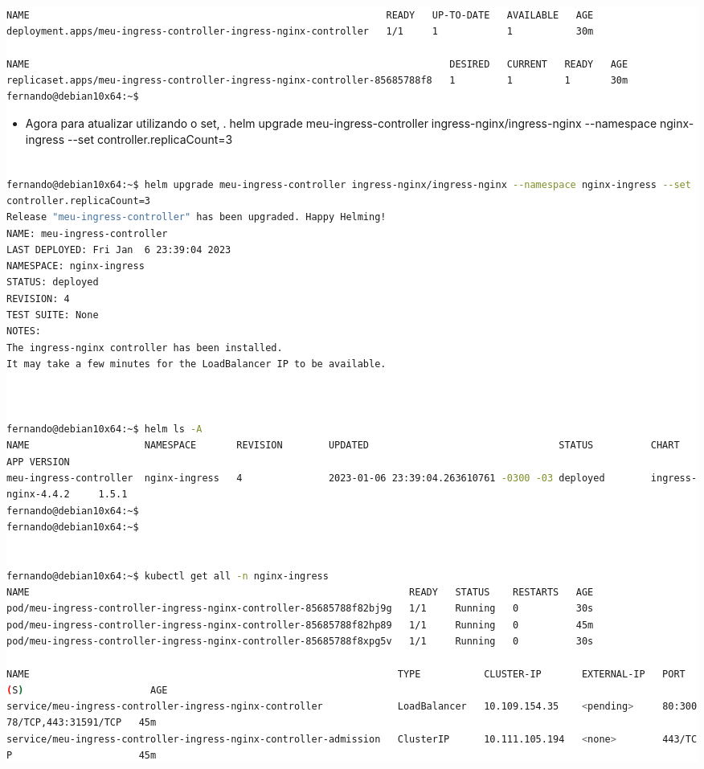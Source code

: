 ~~~~bash
NAME                                                              READY   UP-TO-DATE   AVAILABLE   AGE
deployment.apps/meu-ingress-controller-ingress-nginx-controller   1/1     1            1           30m

NAME                                                                         DESIRED   CURRENT   READY   AGE
replicaset.apps/meu-ingress-controller-ingress-nginx-controller-85685788f8   1         1         1       30m
fernando@debian10x64:~$

~~~~










- Agora para atualizar utilizando o set, .
helm upgrade meu-ingress-controller ingress-nginx/ingress-nginx --namespace nginx-ingress --set controller.replicaCount=3

~~~~bash

fernando@debian10x64:~$ helm upgrade meu-ingress-controller ingress-nginx/ingress-nginx --namespace nginx-ingress --set controller.replicaCount=3
Release "meu-ingress-controller" has been upgraded. Happy Helming!
NAME: meu-ingress-controller
LAST DEPLOYED: Fri Jan  6 23:39:04 2023
NAMESPACE: nginx-ingress
STATUS: deployed
REVISION: 4
TEST SUITE: None
NOTES:
The ingress-nginx controller has been installed.
It may take a few minutes for the LoadBalancer IP to be available.



fernando@debian10x64:~$ helm ls -A
NAME                    NAMESPACE       REVISION        UPDATED                                 STATUS          CHART                   APP VERSION
meu-ingress-controller  nginx-ingress   4               2023-01-06 23:39:04.263610761 -0300 -03 deployed        ingress-nginx-4.4.2     1.5.1
fernando@debian10x64:~$
fernando@debian10x64:~$


fernando@debian10x64:~$ kubectl get all -n nginx-ingress
NAME                                                                  READY   STATUS    RESTARTS   AGE
pod/meu-ingress-controller-ingress-nginx-controller-85685788f82bj9g   1/1     Running   0          30s
pod/meu-ingress-controller-ingress-nginx-controller-85685788f82hp89   1/1     Running   0          45m
pod/meu-ingress-controller-ingress-nginx-controller-85685788f8xpg5v   1/1     Running   0          30s

NAME                                                                TYPE           CLUSTER-IP       EXTERNAL-IP   PORT(S)                      AGE
service/meu-ingress-controller-ingress-nginx-controller             LoadBalancer   10.109.154.35    <pending>     80:30078/TCP,443:31591/TCP   45m
service/meu-ingress-controller-ingress-nginx-controller-admission   ClusterIP      10.111.105.194   <none>        443/TCP                      45m
~~~~